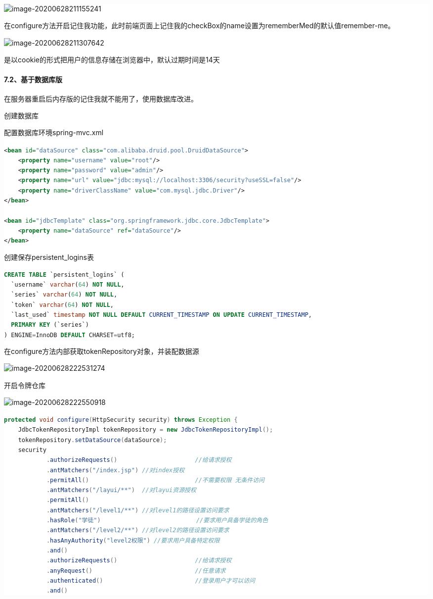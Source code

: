 ![image-20200628211155241](http://picture.youyouluming.cn/image-20200628132245664.png)

在configure方法开启记住我功能，此时前端页面上记住我的checkBox的name设置为rememberMed的默认值remember-me。

![image-20200628211307642](http://picture.youyouluming.cn/image-20200628211307642.png)

是以cookie的形式把用户的信息存储在浏览器中，默认过期时间是14天

#### 7.2、基于数据库版

在服务器重启后内存版的记住我就不能用了，使用数据库改进。

创建数据库

配置数据库环境spring-mvc.xml

```xml
<bean id="dataSource" class="com.alibaba.druid.pool.DruidDataSource">
    <property name="username" value="root"/>
    <property name="password" value="admin"/>
    <property name="url" value="jdbc:mysql://localhost:3306/security?useSSL=false"/>
    <property name="driverClassName" value="com.mysql.jdbc.Driver"/>
</bean>

<bean id="jdbcTemplate" class="org.springframework.jdbc.core.JdbcTemplate">
    <property name="dataSource" ref="dataSource"/>
</bean>
```

创建保存persistent_logins表

```sql
CREATE TABLE `persistent_logins` (
  `username` varchar(64) NOT NULL,
  `series` varchar(64) NOT NULL,
  `token` varchar(64) NOT NULL,
  `last_used` timestamp NOT NULL DEFAULT CURRENT_TIMESTAMP ON UPDATE CURRENT_TIMESTAMP,
  PRIMARY KEY (`series`)
) ENGINE=InnoDB DEFAULT CHARSET=utf8;
```

在configure方法内部获取tokenRepository对象，并装配数据源

![image-20200628222531274](http://picture.youyouluming.cn/image-20200628222531274.png)

开启令牌仓库

![image-20200628222550918](http://picture.youyouluming.cn/image-20200628222550918.png)

```Java
protected void configure(HttpSecurity security) throws Exception {
    JdbcTokenRepositoryImpl tokenRepository = new JdbcTokenRepositoryImpl();
    tokenRepository.setDataSource(dataSource);
    security
            .authorizeRequests()                      //给请求授权
            .antMatchers("/index.jsp") //对index授权
            .permitAll()                              //不需要权限 无条件访问
            .antMatchers("/layui/**")  //对layui资源授权
            .permitAll()
            .antMatchers("/level1/**") //对level1的路径设置访问要求
            .hasRole("学徒")                           //要求用户具备学徒的角色
            .antMatchers("/level2/**") //对level2的路径设置访问要求
            .hasAnyAuthority("level2权限") //要求用户具备特定权限
            .and()
            .authorizeRequests()                      //给请求授权
            .anyRequest()                             //任意请求
            .authenticated()                          //登录用户才可以访问
            .and()
```